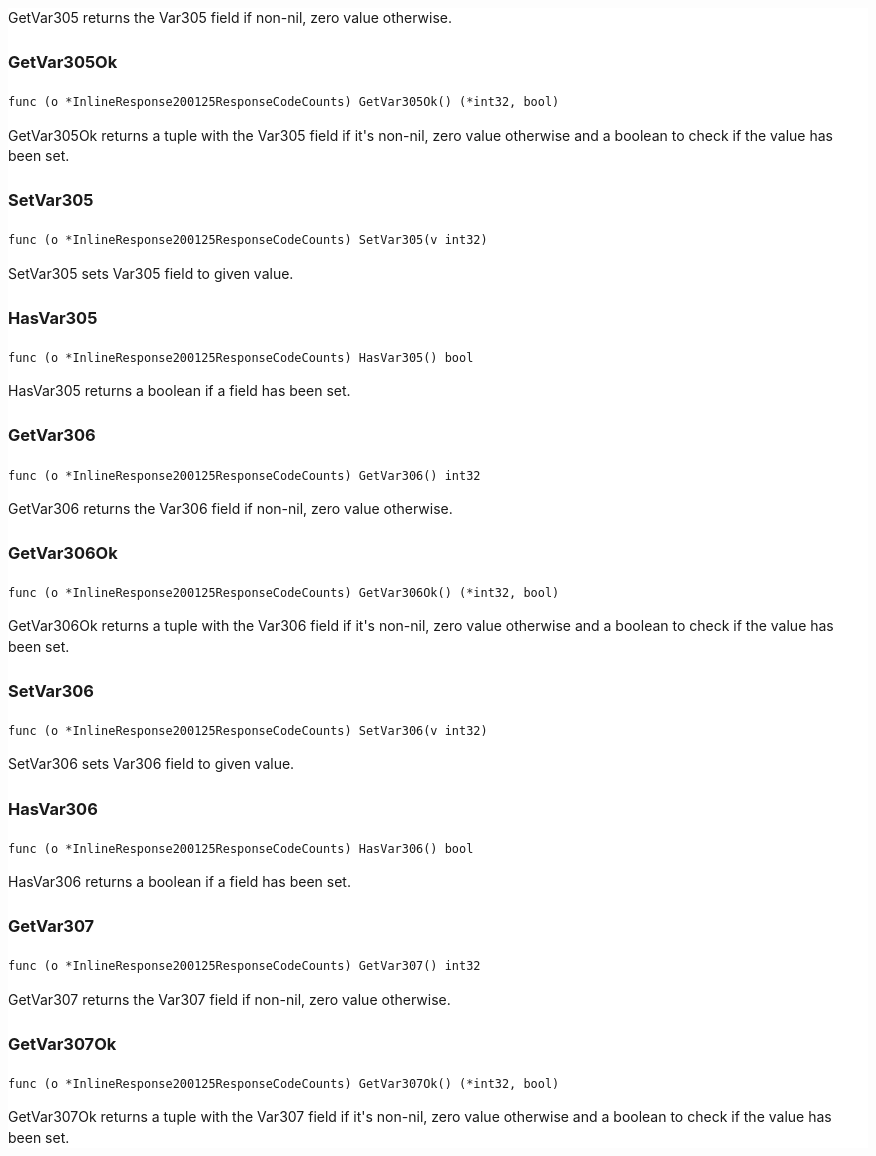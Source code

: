 GetVar305 returns the Var305 field if non-nil, zero value otherwise.

### GetVar305Ok

`func (o *InlineResponse200125ResponseCodeCounts) GetVar305Ok() (*int32, bool)`

GetVar305Ok returns a tuple with the Var305 field if it's non-nil, zero value otherwise
and a boolean to check if the value has been set.

### SetVar305

`func (o *InlineResponse200125ResponseCodeCounts) SetVar305(v int32)`

SetVar305 sets Var305 field to given value.

### HasVar305

`func (o *InlineResponse200125ResponseCodeCounts) HasVar305() bool`

HasVar305 returns a boolean if a field has been set.

### GetVar306

`func (o *InlineResponse200125ResponseCodeCounts) GetVar306() int32`

GetVar306 returns the Var306 field if non-nil, zero value otherwise.

### GetVar306Ok

`func (o *InlineResponse200125ResponseCodeCounts) GetVar306Ok() (*int32, bool)`

GetVar306Ok returns a tuple with the Var306 field if it's non-nil, zero value otherwise
and a boolean to check if the value has been set.

### SetVar306

`func (o *InlineResponse200125ResponseCodeCounts) SetVar306(v int32)`

SetVar306 sets Var306 field to given value.

### HasVar306

`func (o *InlineResponse200125ResponseCodeCounts) HasVar306() bool`

HasVar306 returns a boolean if a field has been set.

### GetVar307

`func (o *InlineResponse200125ResponseCodeCounts) GetVar307() int32`

GetVar307 returns the Var307 field if non-nil, zero value otherwise.

### GetVar307Ok

`func (o *InlineResponse200125ResponseCodeCounts) GetVar307Ok() (*int32, bool)`

GetVar307Ok returns a tuple with the Var307 field if it's non-nil, zero value otherwise
and a boolean to check if the value has been set.
